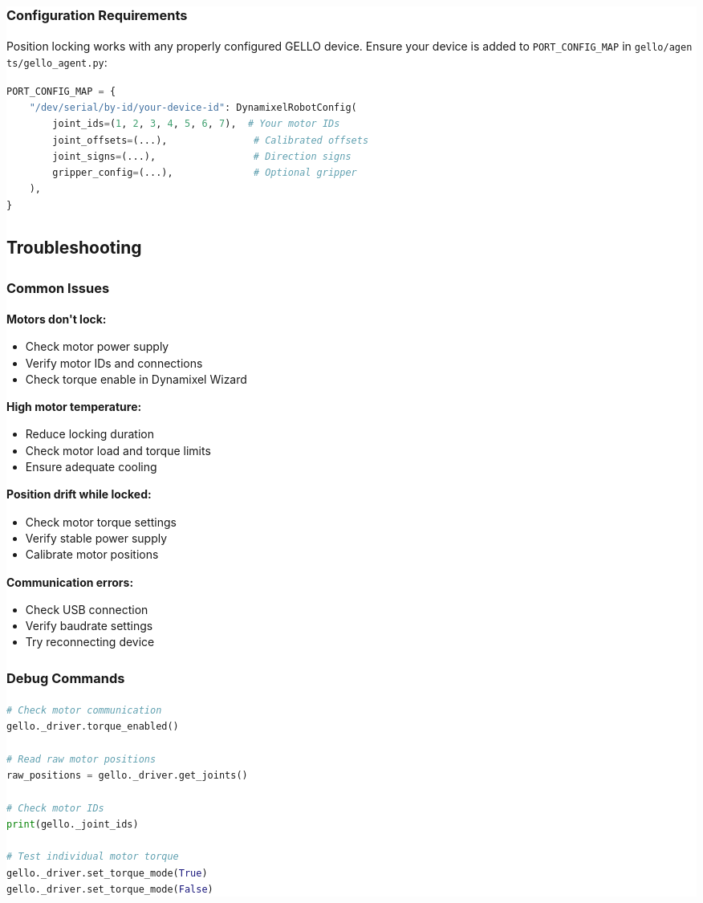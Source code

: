 ### Configuration Requirements

Position locking works with any properly configured GELLO device. Ensure your device is added to `PORT_CONFIG_MAP` in `gello/agents/gello_agent.py`:

```python
PORT_CONFIG_MAP = {
    "/dev/serial/by-id/your-device-id": DynamixelRobotConfig(
        joint_ids=(1, 2, 3, 4, 5, 6, 7),  # Your motor IDs
        joint_offsets=(...),               # Calibrated offsets  
        joint_signs=(...),                 # Direction signs
        gripper_config=(...),              # Optional gripper
    ),
}
```

## Troubleshooting

### Common Issues

**Motors don't lock:**
- Check motor power supply
- Verify motor IDs and connections
- Check torque enable in Dynamixel Wizard

**High motor temperature:**
- Reduce locking duration
- Check motor load and torque limits
- Ensure adequate cooling

**Position drift while locked:**
- Check motor torque settings
- Verify stable power supply
- Calibrate motor positions

**Communication errors:**
- Check USB connection
- Verify baudrate settings
- Try reconnecting device

### Debug Commands

```python
# Check motor communication
gello._driver.torque_enabled()

# Read raw motor positions
raw_positions = gello._driver.get_joints()

# Check motor IDs
print(gello._joint_ids)

# Test individual motor torque
gello._driver.set_torque_mode(True)
gello._driver.set_torque_mode(False)
```
